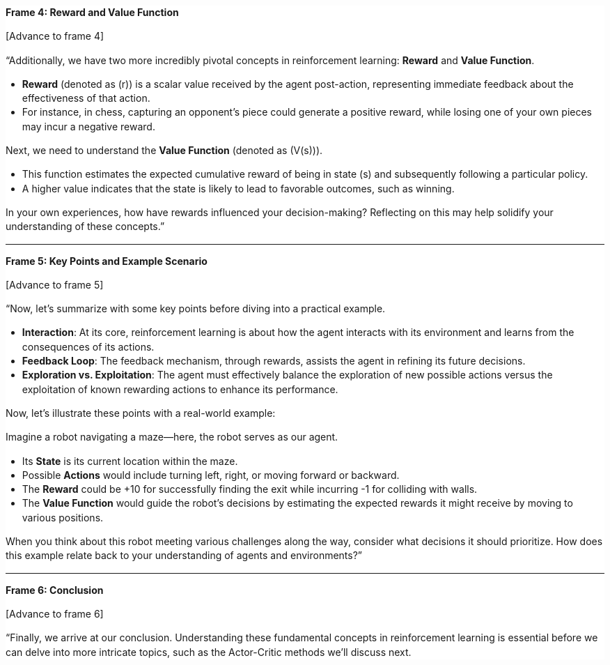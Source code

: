 
**Frame 4: Reward and Value Function**

[Advance to frame 4]

“Additionally, we have two more incredibly pivotal concepts in reinforcement learning: **Reward** and **Value Function**.

- **Reward** (denoted as \(r\)) is a scalar value received by the agent post-action, representing immediate feedback about the effectiveness of that action. 
- For instance, in chess, capturing an opponent’s piece could generate a positive reward, while losing one of your own pieces may incur a negative reward.

Next, we need to understand the **Value Function** (denoted as \(V(s)\)). 

- This function estimates the expected cumulative reward of being in state \(s\) and subsequently following a particular policy. 
- A higher value indicates that the state is likely to lead to favorable outcomes, such as winning.

In your own experiences, how have rewards influenced your decision-making? Reflecting on this may help solidify your understanding of these concepts.”

---

**Frame 5: Key Points and Example Scenario**

[Advance to frame 5]

“Now, let’s summarize with some key points before diving into a practical example.

- **Interaction**: At its core, reinforcement learning is about how the agent interacts with its environment and learns from the consequences of its actions.
- **Feedback Loop**: The feedback mechanism, through rewards, assists the agent in refining its future decisions.
- **Exploration vs. Exploitation**: The agent must effectively balance the exploration of new possible actions versus the exploitation of known rewarding actions to enhance its performance.

Now, let’s illustrate these points with a real-world example: 

Imagine a robot navigating a maze—here, the robot serves as our agent.

- Its **State** is its current location within the maze.
- Possible **Actions** would include turning left, right, or moving forward or backward.
- The **Reward** could be +10 for successfully finding the exit while incurring -1 for colliding with walls.
- The **Value Function** would guide the robot’s decisions by estimating the expected rewards it might receive by moving to various positions.

When you think about this robot meeting various challenges along the way, consider what decisions it should prioritize. How does this example relate back to your understanding of agents and environments?”

---

**Frame 6: Conclusion**

[Advance to frame 6]

“Finally, we arrive at our conclusion. Understanding these fundamental concepts in reinforcement learning is essential before we can delve into more intricate topics, such as the Actor-Critic methods we’ll discuss next. 
